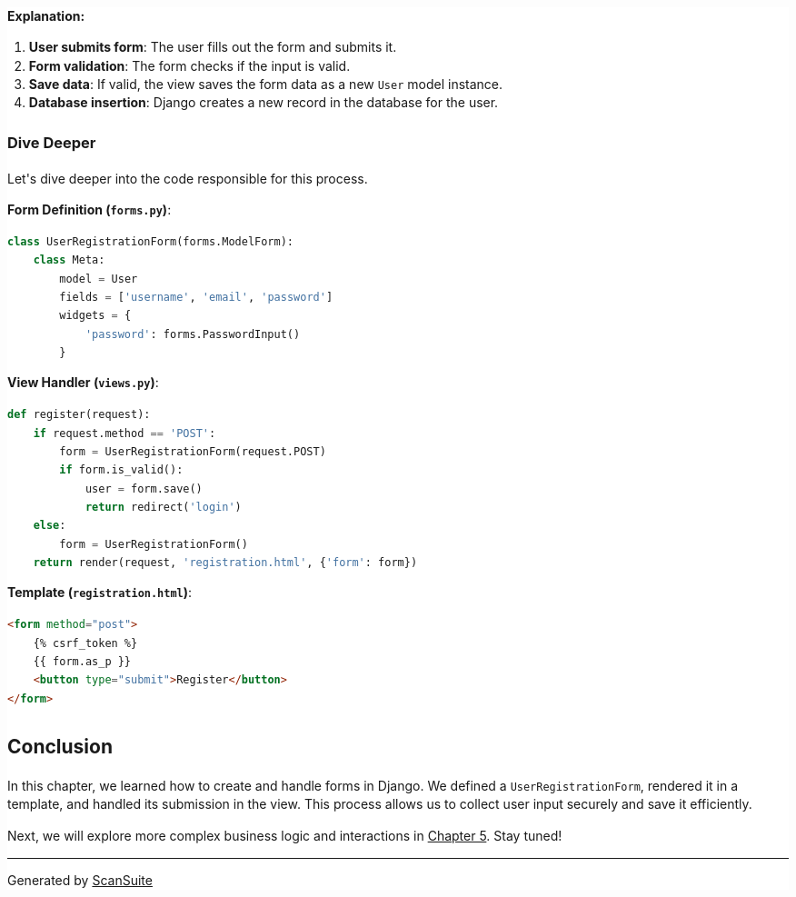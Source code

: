 **Explanation:**
1. **User submits form**: The user fills out the form and submits it.
2. **Form validation**: The form checks if the input is valid.
3. **Save data**: If valid, the view saves the form data as a new `User` model instance.
4. **Database insertion**: Django creates a new record in the database for the user.

### Dive Deeper

Let's dive deeper into the code responsible for this process.

**Form Definition (`forms.py`)**:

```python
class UserRegistrationForm(forms.ModelForm):
    class Meta:
        model = User
        fields = ['username', 'email', 'password']
        widgets = {
            'password': forms.PasswordInput()
        }
```

**View Handler (`views.py`)**:

```python
def register(request):
    if request.method == 'POST':
        form = UserRegistrationForm(request.POST)
        if form.is_valid():
            user = form.save()
            return redirect('login')
    else:
        form = UserRegistrationForm()
    return render(request, 'registration.html', {'form': form})
```

**Template (`registration.html`)**:

```html
<form method="post">
    {% csrf_token %}
    {{ form.as_p }}
    <button type="submit">Register</button>
</form>
```

## Conclusion

In this chapter, we learned how to create and handle forms in Django. We defined a `UserRegistrationForm`, rendered it in a template, and handled its submission in the view. This process allows us to collect user input securely and save it efficiently.

Next, we will explore more complex business logic and interactions in [Chapter 5](05_business_logic.md). Stay tuned!

---

Generated by [ScanSuite](https://scansuite.gitbook.io/scansuite)